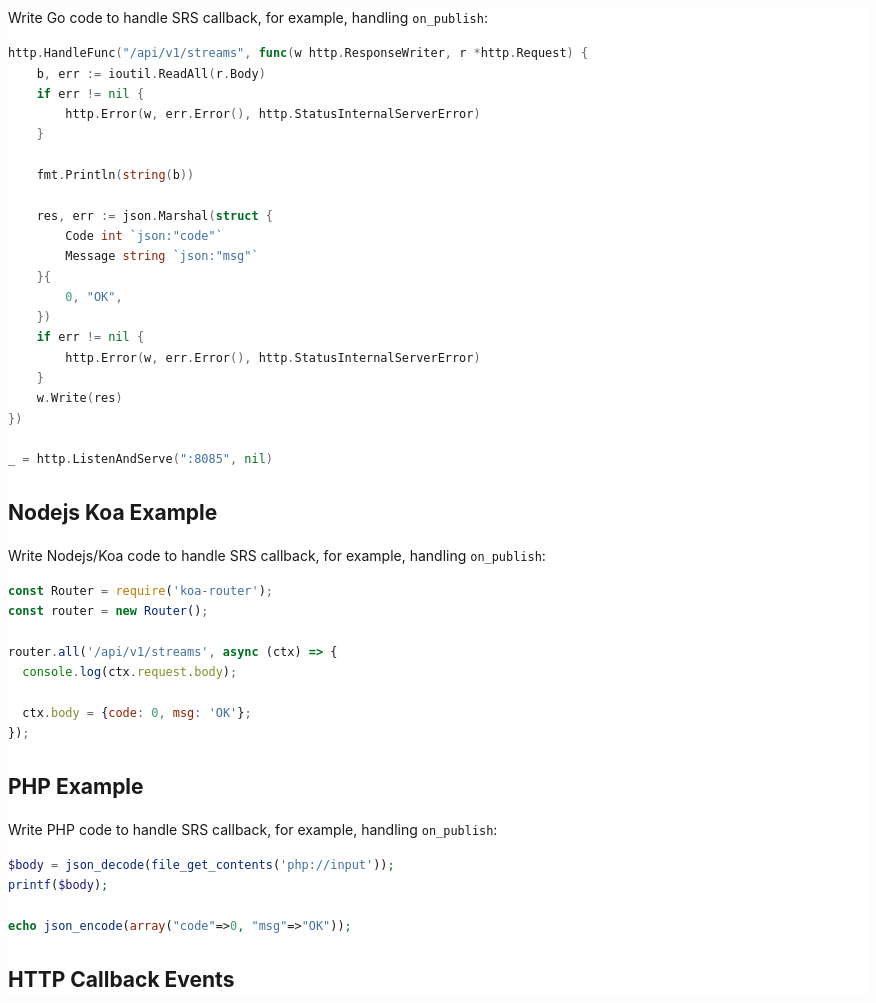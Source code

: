 Write Go code to handle SRS callback, for example, handling `on_publish`:

```go
http.HandleFunc("/api/v1/streams", func(w http.ResponseWriter, r *http.Request) {
    b, err := ioutil.ReadAll(r.Body)
    if err != nil {
        http.Error(w, err.Error(), http.StatusInternalServerError)
    }

    fmt.Println(string(b))

    res, err := json.Marshal(struct {
        Code int `json:"code"`
        Message string `json:"msg"`
    }{
        0, "OK",
    })
    if err != nil {
        http.Error(w, err.Error(), http.StatusInternalServerError)
    }
    w.Write(res)
})

_ = http.ListenAndServe(":8085", nil)
```

## Nodejs Koa Example

Write Nodejs/Koa code to handle SRS callback, for example, handling `on_publish`:

```js
const Router = require('koa-router');
const router = new Router();

router.all('/api/v1/streams', async (ctx) => {
  console.log(ctx.request.body);

  ctx.body = {code: 0, msg: 'OK'};
});
```

## PHP Example

Write PHP code to handle SRS callback, for example, handling `on_publish`:

```php
$body = json_decode(file_get_contents('php://input'));
printf($body);

echo json_encode(array("code"=>0, "msg"=>"OK"));
```

## HTTP Callback Events
